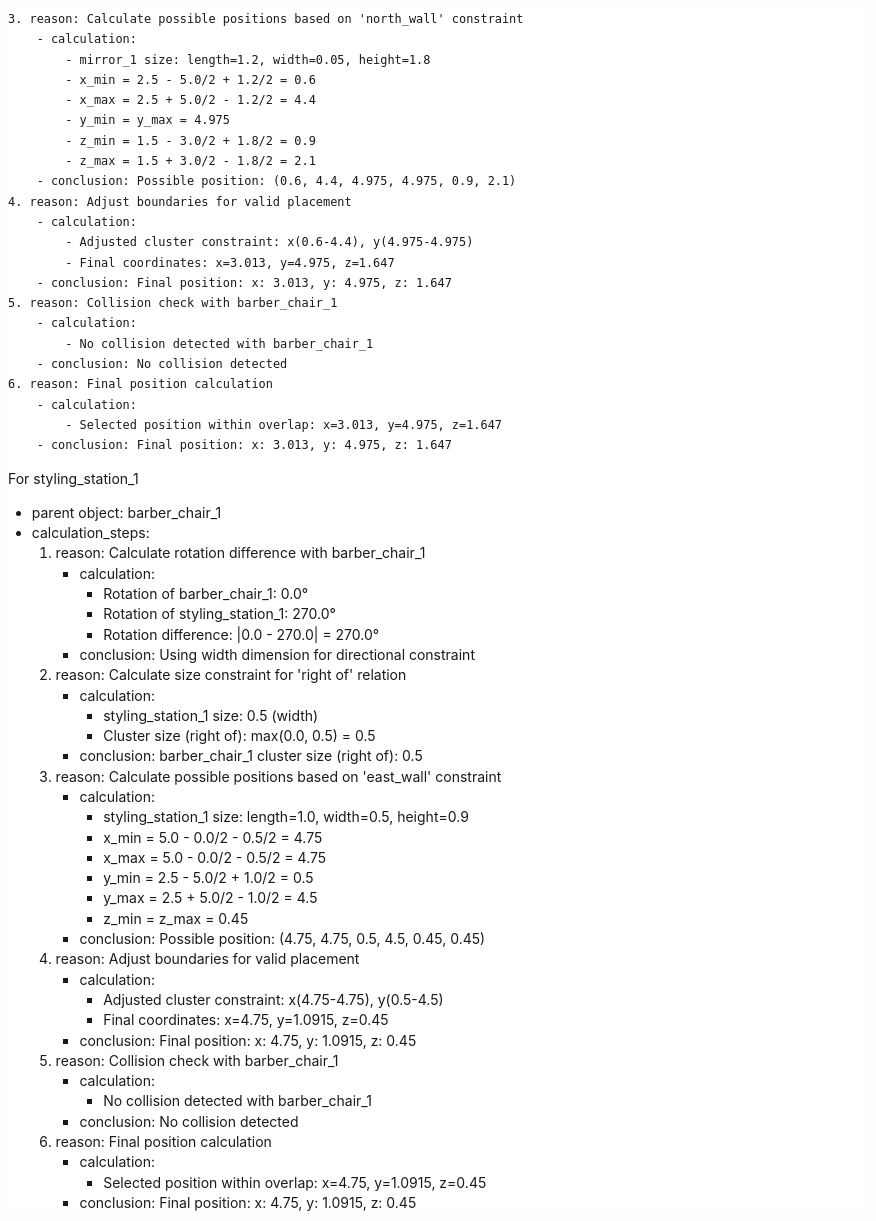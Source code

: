     3. reason: Calculate possible positions based on 'north_wall' constraint
        - calculation:
            - mirror_1 size: length=1.2, width=0.05, height=1.8
            - x_min = 2.5 - 5.0/2 + 1.2/2 = 0.6
            - x_max = 2.5 + 5.0/2 - 1.2/2 = 4.4
            - y_min = y_max = 4.975
            - z_min = 1.5 - 3.0/2 + 1.8/2 = 0.9
            - z_max = 1.5 + 3.0/2 - 1.8/2 = 2.1
        - conclusion: Possible position: (0.6, 4.4, 4.975, 4.975, 0.9, 2.1)
    4. reason: Adjust boundaries for valid placement
        - calculation:
            - Adjusted cluster constraint: x(0.6-4.4), y(4.975-4.975)
            - Final coordinates: x=3.013, y=4.975, z=1.647
        - conclusion: Final position: x: 3.013, y: 4.975, z: 1.647
    5. reason: Collision check with barber_chair_1
        - calculation:
            - No collision detected with barber_chair_1
        - conclusion: No collision detected
    6. reason: Final position calculation
        - calculation:
            - Selected position within overlap: x=3.013, y=4.975, z=1.647
        - conclusion: Final position: x: 3.013, y: 4.975, z: 1.647

For styling_station_1
- parent object: barber_chair_1
- calculation_steps:
    1. reason: Calculate rotation difference with barber_chair_1
        - calculation:
            - Rotation of barber_chair_1: 0.0°
            - Rotation of styling_station_1: 270.0°
            - Rotation difference: |0.0 - 270.0| = 270.0°
        - conclusion: Using width dimension for directional constraint
    2. reason: Calculate size constraint for 'right of' relation
        - calculation:
            - styling_station_1 size: 0.5 (width)
            - Cluster size (right of): max(0.0, 0.5) = 0.5
        - conclusion: barber_chair_1 cluster size (right of): 0.5
    3. reason: Calculate possible positions based on 'east_wall' constraint
        - calculation:
            - styling_station_1 size: length=1.0, width=0.5, height=0.9
            - x_min = 5.0 - 0.0/2 - 0.5/2 = 4.75
            - x_max = 5.0 - 0.0/2 - 0.5/2 = 4.75
            - y_min = 2.5 - 5.0/2 + 1.0/2 = 0.5
            - y_max = 2.5 + 5.0/2 - 1.0/2 = 4.5
            - z_min = z_max = 0.45
        - conclusion: Possible position: (4.75, 4.75, 0.5, 4.5, 0.45, 0.45)
    4. reason: Adjust boundaries for valid placement
        - calculation:
            - Adjusted cluster constraint: x(4.75-4.75), y(0.5-4.5)
            - Final coordinates: x=4.75, y=1.0915, z=0.45
        - conclusion: Final position: x: 4.75, y: 1.0915, z: 0.45
    5. reason: Collision check with barber_chair_1
        - calculation:
            - No collision detected with barber_chair_1
        - conclusion: No collision detected
    6. reason: Final position calculation
        - calculation:
            - Selected position within overlap: x=4.75, y=1.0915, z=0.45
        - conclusion: Final position: x: 4.75, y: 1.0915, z: 0.45

